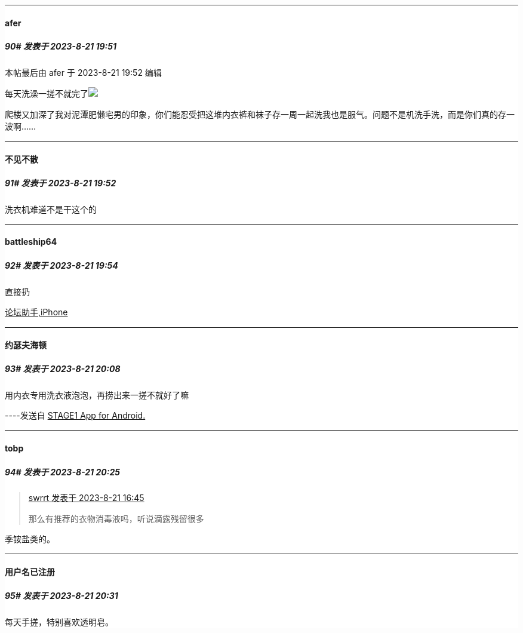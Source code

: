 *****

####  afer  
##### 90#       发表于 2023-8-21 19:51

 本帖最后由 afer 于 2023-8-21 19:52 编辑 

每天洗澡一搓不就完了<img src="https://static.saraba1st.com/image/smiley/face2017/001.png" referrerpolicy="no-referrer">

爬楼又加深了我对泥潭肥懒宅男的印象，你们能忍受把这堆内衣裤和袜子存一周一起洗我也是服气。问题不是机洗手洗，而是你们真的存一波啊……


*****

####  不见不散  
##### 91#       发表于 2023-8-21 19:52

洗衣机难道不是干这个的

*****

####  battleship64  
##### 92#       发表于 2023-8-21 19:54

直接扔

[论坛助手,iPhone](https://bbs.saraba1st.com/2b/forum.php?mod=viewthread&amp;tid=2029836)


*****

####  约瑟夫海顿  
##### 93#       发表于 2023-8-21 20:08

用内衣专用洗衣液泡泡，再捞出来一搓不就好了嘛

----发送自 [STAGE1 App for Android.](http://stage1.5j4m.com/?1.37)


*****

####  tobp  
##### 94#       发表于 2023-8-21 20:25

<blockquote><a href="httphttps://bbs.saraba1st.com/2b/forum.php?mod=redirect&amp;goto=findpost&amp;pid=62109395&amp;ptid=2149296" target="_blank">swrrt 发表于 2023-8-21 16:45</a>

那么有推荐的衣物消毒液吗，听说滴露残留很多</blockquote>
季铵盐类的。

*****

####  用户名已注册  
##### 95#       发表于 2023-8-21 20:31

每天手搓，特别喜欢透明皂。
